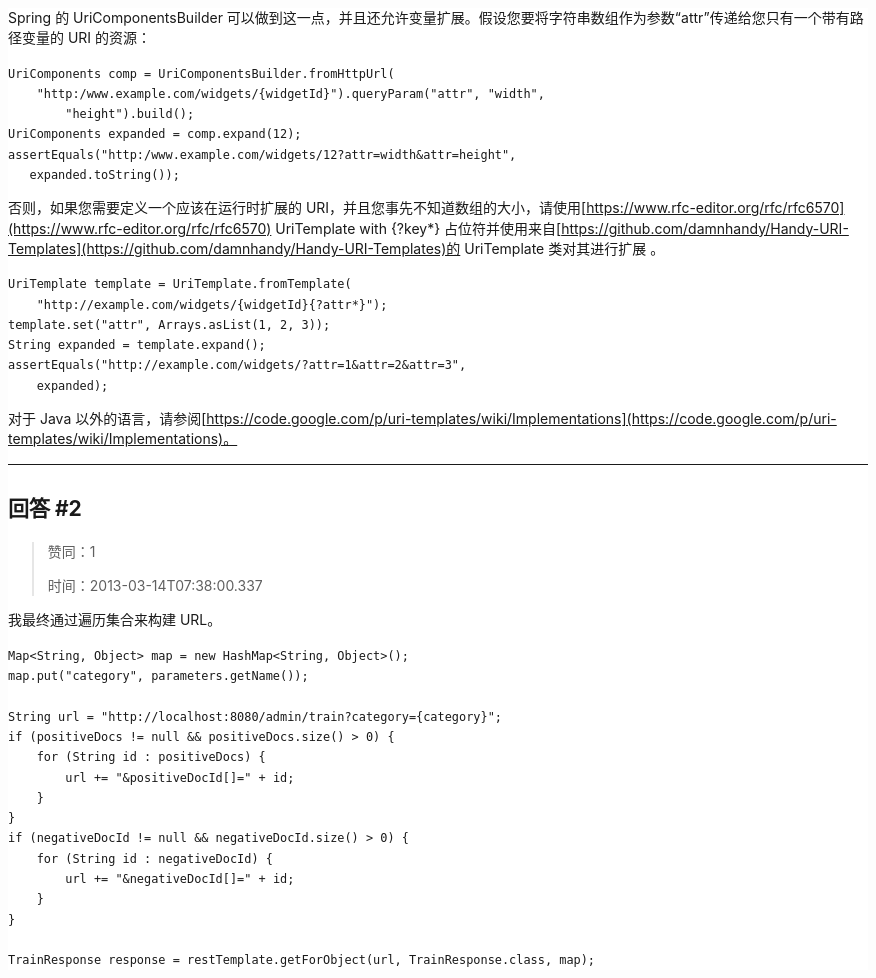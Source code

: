 Spring 的 UriComponentsBuilder 可以做到这一点，并且还允许变量扩展。假设您要将字符串数组作为参数“attr”传递给您只有一个带有路径变量的 URI 的资源：

```
UriComponents comp = UriComponentsBuilder.fromHttpUrl(
    "http:/www.example.com/widgets/{widgetId}").queryParam("attr", "width", 
        "height").build();
UriComponents expanded = comp.expand(12);
assertEquals("http:/www.example.com/widgets/12?attr=width&attr=height", 
   expanded.toString()); 
```

否则，如果您需要定义一个应该在运行时扩展的 URI，并且您事先不知道数组的大小，请使用[https://www.rfc-editor.org/rfc/rfc6570](https://www.rfc-editor.org/rfc/rfc6570) UriTemplate with {?key*} 占位符并使用来自[https://github.com/damnhandy/Handy-URI-Templates](https://github.com/damnhandy/Handy-URI-Templates)的 UriTemplate 类对其进行扩展 。

```
UriTemplate template = UriTemplate.fromTemplate(
    "http://example.com/widgets/{widgetId}{?attr*}");
template.set("attr", Arrays.asList(1, 2, 3));
String expanded = template.expand();
assertEquals("http://example.com/widgets/?attr=1&attr=2&attr=3", 
    expanded); 
```

对于 Java 以外的语言，请参阅[https://code.google.com/p/uri-templates/wiki/Implementations](https://code.google.com/p/uri-templates/wiki/Implementations)。

* * *

## 回答 #2

> 赞同：1
> 
> 时间：2013-03-14T07:38:00.337

我最终通过遍历集合来构建 URL。

```
Map<String, Object> map = new HashMap<String, Object>();
map.put("category", parameters.getName());

String url = "http://localhost:8080/admin/train?category={category}";
if (positiveDocs != null && positiveDocs.size() > 0) {
    for (String id : positiveDocs) {
        url += "&positiveDocId[]=" + id;
    }
}
if (negativeDocId != null && negativeDocId.size() > 0) {
    for (String id : negativeDocId) {
        url += "&negativeDocId[]=" + id;
    }
}

TrainResponse response = restTemplate.getForObject(url, TrainResponse.class, map); 
```
